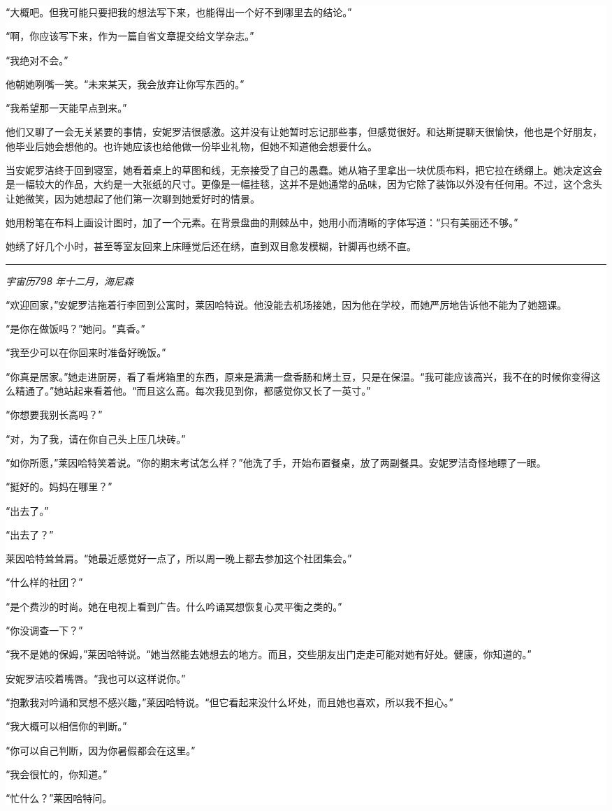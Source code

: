 “大概吧。但我可能只要把我的想法写下来，也能得出一个好不到哪里去的结论。”

“啊，你应该写下来，作为一篇自省文章提交给文学杂志。”

“我绝对不会。”

他朝她咧嘴一笑。“未来某天，我会放弃让你写东西的。”

“我希望那一天能早点到来。”

他们又聊了一会无关紧要的事情，安妮罗洁很感激。这并没有让她暂时忘记那些事，但感觉很好。和达斯提聊天很愉快，他也是个好朋友，他毕业后她会想他的。也许她应该也给他做一份毕业礼物，但她不知道他会想要什么。

当安妮罗洁终于回到寝室，她看着桌上的草图和线，无奈接受了自己的愚蠢。她从箱子里拿出一块优质布料，把它拉在绣绷上。她决定这会是一幅较大的作品，大约是一大张纸的尺寸。更像是一幅挂毯，这并不是她通常的品味，因为它除了装饰以外没有任何用。不过，这个念头让她微笑，因为她想起了他们第一次聊到她爱好时的情景。

她用粉笔在布料上画设计图时，加了一个元素。在背景盘曲的荆棘丛中，她用小而清晰的字体写道：“只有美丽还不够。”

她绣了好几个小时，甚至等室友回来上床睡觉后还在绣，直到双目愈发模糊，针脚再也绣不直。

---

*宇宙历798* *年十二月，海尼森*

“欢迎回家，”安妮罗洁拖着行李回到公寓时，莱因哈特说。他没能去机场接她，因为他在学校，而她严厉地告诉他不能为了她翘课。

“是你在做饭吗？”她问。“真香。”

“我至少可以在你回来时准备好晚饭。”

“你真是居家。”她走进厨房，看了看烤箱里的东西，原来是满满一盘香肠和烤土豆，只是在保温。“我可能应该高兴，我不在的时候你变得这么精通了。”她站起来看着他。“而且这么高。每次我见到你，都感觉你又长了一英寸。”

“你想要我别长高吗？”

“对，为了我，请在你自己头上压几块砖。”

“如你所愿，”莱因哈特笑着说。“你的期末考试怎么样？”他洗了手，开始布置餐桌，放了两副餐具。安妮罗洁奇怪地瞟了一眼。

“挺好的。妈妈在哪里？”

“出去了。”

“出去了？”

莱因哈特耸耸肩。“她最近感觉好一点了，所以周一晚上都去参加这个社团集会。”

“什么样的社团？”

“是个费沙的时尚。她在电视上看到广告。什么吟诵冥想恢复心灵平衡之类的。”

“你没调查一下？”

“我不是她的保姆，”莱因哈特说。“她当然能去她想去的地方。而且，交些朋友出门走走可能对她有好处。健康，你知道的。”

安妮罗洁咬着嘴唇。“我也可以这样说你。”

“抱歉我对吟诵和冥想不感兴趣，”莱因哈特说。“但它看起来没什么坏处，而且她也喜欢，所以我不担心。”

“我大概可以相信你的判断。”

“你可以自己判断，因为你暑假都会在这里。”

“我会很忙的，你知道。”

“忙什么？”莱因哈特问。
